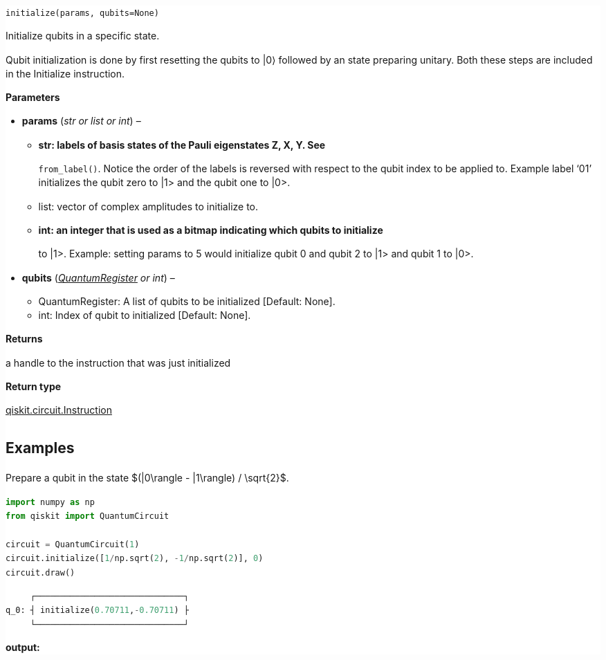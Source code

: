 <span id="undefined" />

`initialize(params, qubits=None)`

Initialize qubits in a specific state.

Qubit initialization is done by first resetting the qubits to $|0\rangle$ followed by an state preparing unitary. Both these steps are included in the Initialize instruction.

**Parameters**

*   **params** (*str or list or int*) –

    *   **str: labels of basis states of the Pauli eigenstates Z, X, Y. See**

        `from_label()`. Notice the order of the labels is reversed with respect to the qubit index to be applied to. Example label ‘01’ initializes the qubit zero to |1> and the qubit one to |0>.

    *   list: vector of complex amplitudes to initialize to.

    *   **int: an integer that is used as a bitmap indicating which qubits to initialize**

        to |1>. Example: setting params to 5 would initialize qubit 0 and qubit 2 to |1> and qubit 1 to |0>.

*   **qubits** ([*QuantumRegister*](qiskit.circuit.QuantumRegister#qiskit.circuit.QuantumRegister "qiskit.circuit.QuantumRegister") *or int*) –

    *   QuantumRegister: A list of qubits to be initialized \[Default: None].
    *   int: Index of qubit to initialized \[Default: None].

**Returns**

a handle to the instruction that was just initialized

**Return type**

[qiskit.circuit.Instruction](qiskit.circuit.Instruction#qiskit.circuit.Instruction "qiskit.circuit.Instruction")

## Examples

Prepare a qubit in the state $(|0\rangle - |1\rangle) / \sqrt{2}$.

```python
import numpy as np
from qiskit import QuantumCircuit

circuit = QuantumCircuit(1)
circuit.initialize([1/np.sqrt(2), -1/np.sqrt(2)], 0)
circuit.draw()
```

```python
     ┌──────────────────────────────┐
q_0: ┤ initialize(0.70711,-0.70711) ├
     └──────────────────────────────┘
```

**output:**

